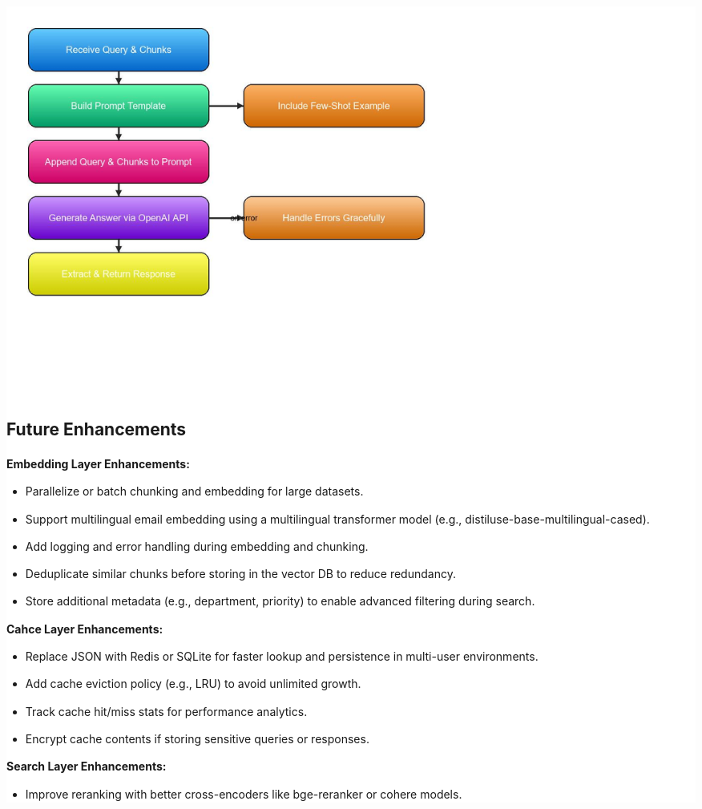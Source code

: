 <img src="generation_layer_flow.jpg" style="display:block; margin-left:auto; margin-right:auto;"/>


## Future Enhancements

**Embedding Layer Enhancements:**

- Parallelize or batch chunking and embedding for large datasets.

- Support multilingual email embedding using a multilingual transformer model (e.g., distiluse-base-multilingual-cased).

- Add logging and error handling during embedding and chunking.

- Deduplicate similar chunks before storing in the vector DB to reduce redundancy.

- Store additional metadata (e.g., department, priority) to enable advanced filtering during search.

**Cahce Layer Enhancements:**

- Replace JSON with Redis or SQLite for faster lookup and persistence in multi-user environments.

- Add cache eviction policy (e.g., LRU) to avoid unlimited growth.

- Track cache hit/miss stats for performance analytics.

- Encrypt cache contents if storing sensitive queries or responses.

**Search Layer Enhancements:**

- Improve reranking with better cross-encoders like bge-reranker or cohere models.
